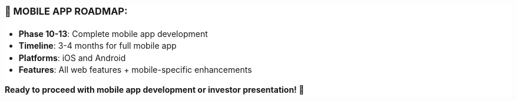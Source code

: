 ### **📱 MOBILE APP ROADMAP:**
- **Phase 10-13**: Complete mobile app development
- **Timeline**: 3-4 months for full mobile app
- **Platforms**: iOS and Android
- **Features**: All web features + mobile-specific enhancements

**Ready to proceed with mobile app development or investor presentation! 🚀**
